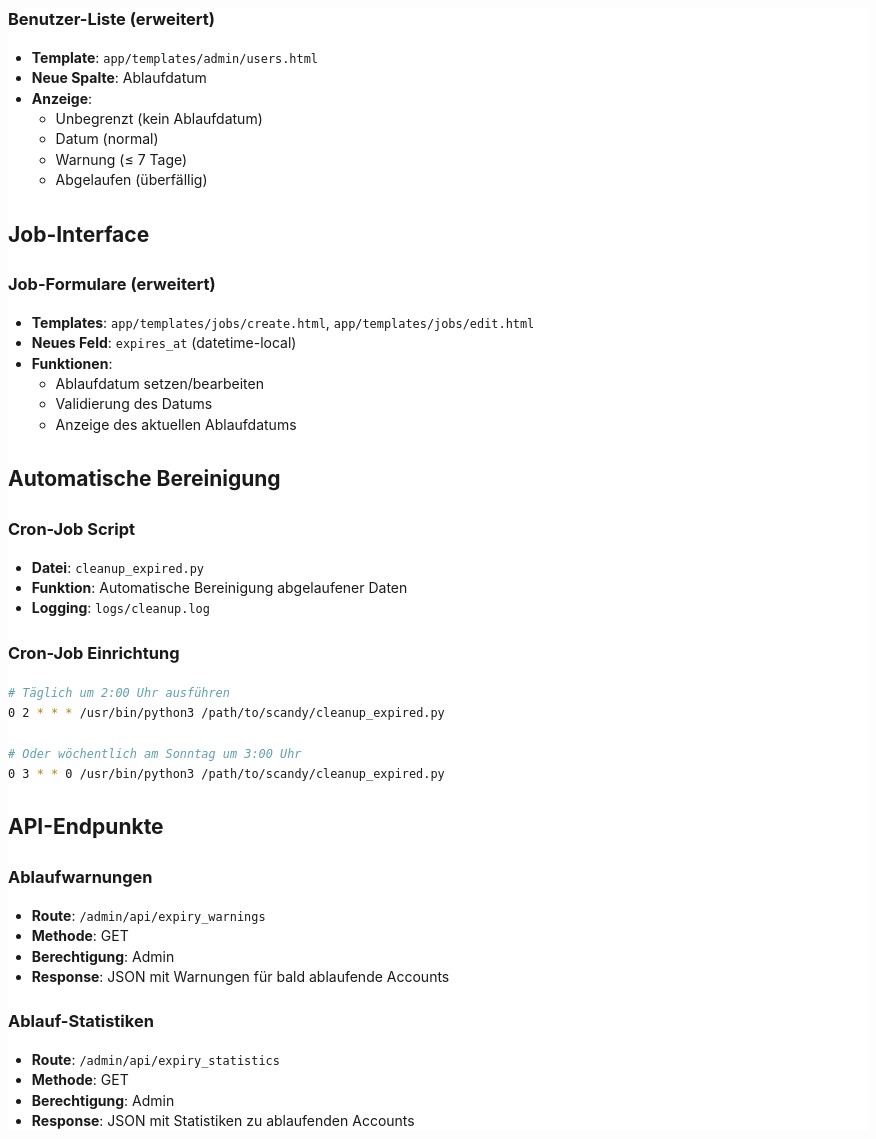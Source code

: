 ### Benutzer-Liste (erweitert)
- **Template**: `app/templates/admin/users.html`
- **Neue Spalte**: Ablaufdatum
- **Anzeige**:
  - Unbegrenzt (kein Ablaufdatum)
  - Datum (normal)
  - Warnung (≤ 7 Tage)
  - Abgelaufen (überfällig)

## Job-Interface

### Job-Formulare (erweitert)
- **Templates**: `app/templates/jobs/create.html`, `app/templates/jobs/edit.html`
- **Neues Feld**: `expires_at` (datetime-local)
- **Funktionen**:
  - Ablaufdatum setzen/bearbeiten
  - Validierung des Datums
  - Anzeige des aktuellen Ablaufdatums

## Automatische Bereinigung

### Cron-Job Script
- **Datei**: `cleanup_expired.py`
- **Funktion**: Automatische Bereinigung abgelaufener Daten
- **Logging**: `logs/cleanup.log`

### Cron-Job Einrichtung
```bash
# Täglich um 2:00 Uhr ausführen
0 2 * * * /usr/bin/python3 /path/to/scandy/cleanup_expired.py

# Oder wöchentlich am Sonntag um 3:00 Uhr
0 3 * * 0 /usr/bin/python3 /path/to/scandy/cleanup_expired.py
```

## API-Endpunkte

### Ablaufwarnungen
- **Route**: `/admin/api/expiry_warnings`
- **Methode**: GET
- **Berechtigung**: Admin
- **Response**: JSON mit Warnungen für bald ablaufende Accounts

### Ablauf-Statistiken
- **Route**: `/admin/api/expiry_statistics`
- **Methode**: GET
- **Berechtigung**: Admin
- **Response**: JSON mit Statistiken zu ablaufenden Accounts
